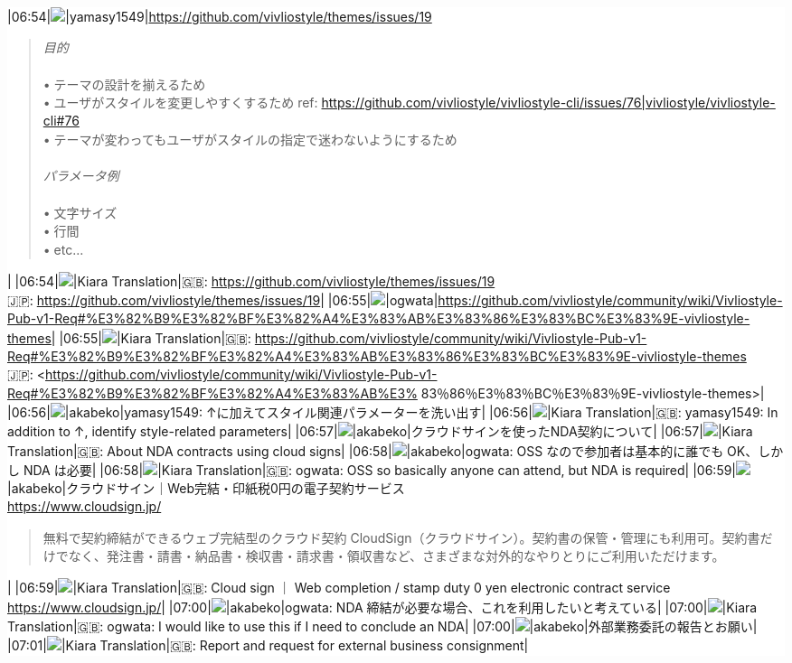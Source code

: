 |06:54|![](https://secure.gravatar.com/avatar/b2dffef7ce30f6f8f399f2a172229711.jpg?s=72&d=https%3A%2F%2Fa.slack-edge.com%2Fdf10d%2Fimg%2Favatars%2Fava_0012-72.png)|yamasy1549|<https://github.com/vivliostyle/themes/issues/19><br><blockquote>*目的*<br><br>• テーマの設計を揃えるため<br>• ユーザがスタイルを変更しやすくするため ref: <https://github.com/vivliostyle/vivliostyle-cli/issues/76|vivliostyle/vivliostyle-cli#76><br>• テーマが変わってもユーザがスタイルの指定で迷わないようにするため<br><br>*パラメータ例*<br><br>• 文字サイズ<br>• 行間<br>• etc...</blockquote>|
|06:54|![](https://avatars.slack-edge.com/2019-08-21/732685848020_f3f20736795184660348_72.png)|Kiara Translation|🇬🇧: <https://github.com/vivliostyle/themes/issues/19><br>🇯🇵: <https://github.com/vivliostyle/themes/issues/19>|
|06:55|![](https://avatars.slack-edge.com/2019-11-22/845042642576_070441337abaca9fb7b3_72.png)|ogwata|<https://github.com/vivliostyle/community/wiki/Vivliostyle-Pub-v1-Req#%E3%82%B9%E3%82%BF%E3%82%A4%E3%83%AB%E3%83%86%E3%83%BC%E3%83%9E-vivliostyle-themes>|
|06:55|![](https://avatars.slack-edge.com/2019-08-21/732685848020_f3f20736795184660348_72.png)|Kiara Translation|🇬🇧: <https://github.com/vivliostyle/community/wiki/Vivliostyle-Pub-v1-Req#%E3%82%B9%E3%82%BF%E3%82%A4%E3%83%AB%E3%83%86%E3%83%BC%E3%83%9E-vivliostyle-themes><br>🇯🇵: <https://github.com/vivliostyle/community/wiki/Vivliostyle-Pub-v1-Req#%E3%82%B9%E3%82%BF%E3%82%A4%E3%83%AB%E3% 83％86％E3％83％BC％E3％83％9E-vivliostyle-themes>|
|06:56|![](https://avatars.slack-edge.com/2019-05-15/624511073651_25909952cd7a069ceed2_72.png)|akabeko|yamasy1549: ↑に加えてスタイル関連パラメーターを洗い出す|
|06:56|![](https://avatars.slack-edge.com/2019-08-21/732685848020_f3f20736795184660348_72.png)|Kiara Translation|🇬🇧: yamasy1549: In addition to ↑, identify style-related parameters|
|06:57|![](https://avatars.slack-edge.com/2019-05-15/624511073651_25909952cd7a069ceed2_72.png)|akabeko|クラウドサインを使ったNDA契約について|
|06:57|![](https://avatars.slack-edge.com/2019-08-21/732685848020_f3f20736795184660348_72.png)|Kiara Translation|🇬🇧: About NDA contracts using cloud signs|
|06:58|![](https://avatars.slack-edge.com/2019-05-15/624511073651_25909952cd7a069ceed2_72.png)|akabeko|ogwata: OSS なので参加者は基本的に誰でも OK、しかし NDA は必要|
|06:58|![](https://avatars.slack-edge.com/2019-08-21/732685848020_f3f20736795184660348_72.png)|Kiara Translation|🇬🇧: ogwata: OSS so basically anyone can attend, but NDA is required|
|06:59|![](https://avatars.slack-edge.com/2019-05-15/624511073651_25909952cd7a069ceed2_72.png)|akabeko|クラウドサイン｜Web完結・印紙税0円の電子契約サービス<br><https://www.cloudsign.jp/><br><blockquote>無料で契約締結ができるウェブ完結型のクラウド契約 CloudSign（クラウドサイン）。契約書の保管・管理にも利用可。契約書だけでなく、発注書・請書・納品書・検収書・請求書・領収書など、さまざまな対外的なやりとりにご利用いただけます。</blockquote>|
|06:59|![](https://avatars.slack-edge.com/2019-08-21/732685848020_f3f20736795184660348_72.png)|Kiara Translation|🇬🇧: Cloud sign ｜ Web completion / stamp duty 0 yen electronic contract service<br><https://www.cloudsign.jp/>|
|07:00|![](https://avatars.slack-edge.com/2019-05-15/624511073651_25909952cd7a069ceed2_72.png)|akabeko|ogwata: NDA 締結が必要な場合、これを利用したいと考えている|
|07:00|![](https://avatars.slack-edge.com/2019-08-21/732685848020_f3f20736795184660348_72.png)|Kiara Translation|🇬🇧: ogwata: I would like to use this if I need to conclude an NDA|
|07:00|![](https://avatars.slack-edge.com/2019-05-15/624511073651_25909952cd7a069ceed2_72.png)|akabeko|外部業務委託の報告とお願い|
|07:01|![](https://avatars.slack-edge.com/2019-08-21/732685848020_f3f20736795184660348_72.png)|Kiara Translation|🇬🇧: Report and request for external business consignment|
